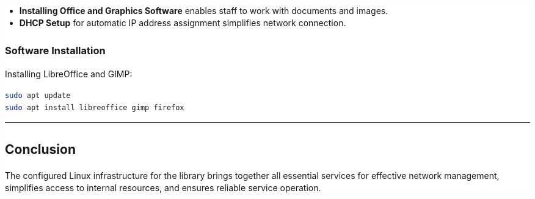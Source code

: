 - **Installing Office and Graphics Software** enables staff to work with documents and images.
- **DHCP Setup** for automatic IP address assignment simplifies network connection.

### Software Installation

Installing LibreOffice and GIMP:
```bash
sudo apt update
sudo apt install libreoffice gimp firefox
```

---

## Conclusion

The configured Linux infrastructure for the library brings together all essential services for effective network management, simplifies access to internal resources, and ensures reliable service operation.